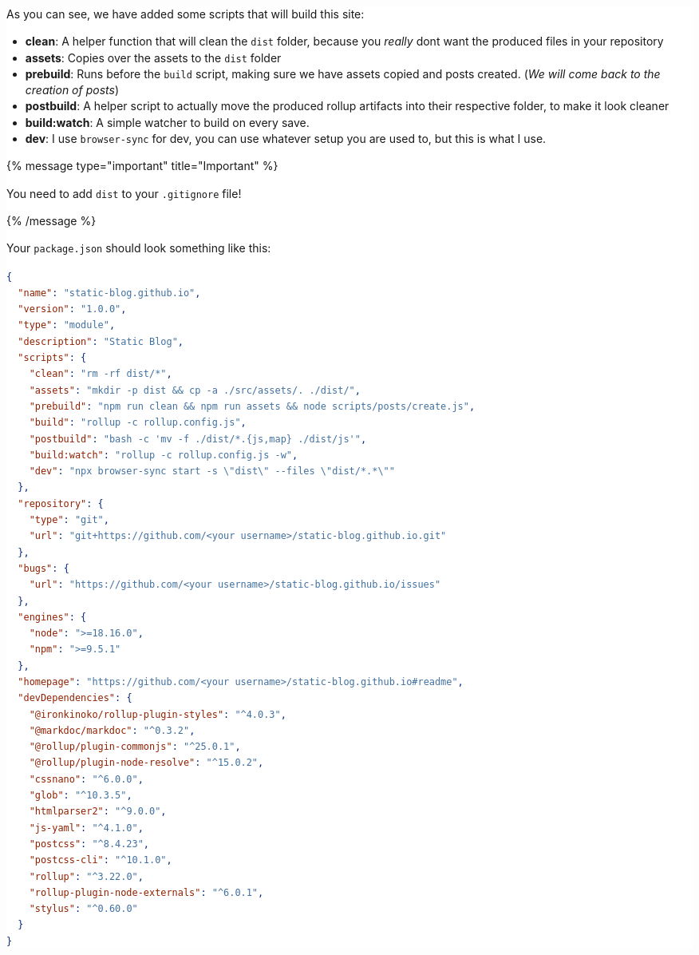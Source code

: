 
As you can see, we have added some scripts that will build this site:

- **clean**: A helper function that will clean the `dist` folder, because you
  _really_ dont want the produced files in your repository
- **assets**: Copies over the assets to the `dist` folder
- **prebuild**: Runs before the `build` script, making sure we have assets
  copied and posts created. (_We will come back to the creation of posts_)
- **postbuild**: A helper script to actually move the produced rollup artifacts
  into their respective folder, to make it look cleaner
- **build:watch**: A simple watcher to build on every save.
- **dev**: I use `browser-sync` for dev, you can use whatever setup you are used
  to, but this is what I use.

{% message type="important" title="Important" %}

You need to add `dist` to your `.gitignore` file!

{% /message %}

Your `package.json` should look something like this:

```json
{
  "name": "static-blog.github.io",
  "version": "1.0.0",
  "type": "module",
  "description": "Static Blog",
  "scripts": {
    "clean": "rm -rf dist/*",
    "assets": "mkdir -p dist && cp -a ./src/assets/. ./dist/",
    "prebuild": "npm run clean && npm run assets && node scripts/posts/create.js",
    "build": "rollup -c rollup.config.js",
    "postbuild": "bash -c 'mv -f ./dist/*.{js,map} ./dist/js'",
    "build:watch": "rollup -c rollup.config.js -w",
    "dev": "npx browser-sync start -s \"dist\" --files \"dist/*.*\""
  },
  "repository": {
    "type": "git",
    "url": "git+https://github.com/<your username>/static-blog.github.io.git"
  },
  "bugs": {
    "url": "https://github.com/<your username>/static-blog.github.io/issues"
  },
  "engines": {
    "node": ">=18.16.0",
    "npm": ">=9.5.1"
  },
  "homepage": "https://github.com/<your username>/static-blog.github.io#readme",
  "devDependencies": {
    "@ironkinoko/rollup-plugin-styles": "^4.0.3",
    "@markdoc/markdoc": "^0.3.2",
    "@rollup/plugin-commonjs": "^25.0.1",
    "@rollup/plugin-node-resolve": "^15.0.2",
    "cssnano": "^6.0.0",
    "glob": "^10.3.5",
    "htmlparser2": "^9.0.0",
    "js-yaml": "^4.1.0",
    "postcss": "^8.4.23",
    "postcss-cli": "^10.1.0",
    "rollup": "^3.22.0",
    "rollup-plugin-node-externals": "^6.0.1",
    "stylus": "^0.60.0"
  }
}
```
